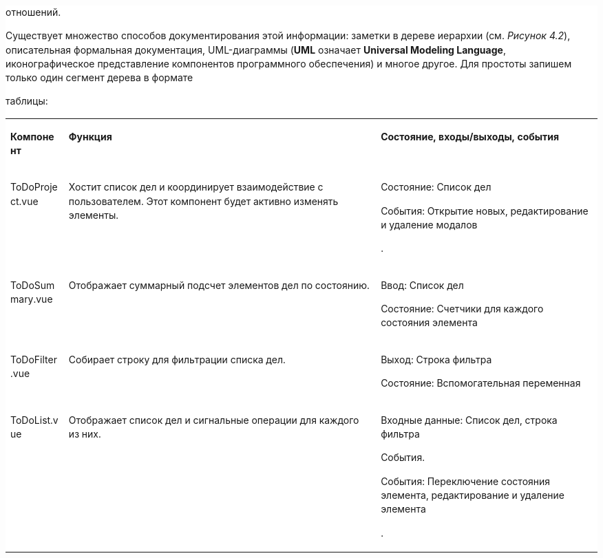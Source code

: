 отношений.

Существует множество способов документирования этой информации: заметки
в дереве иерархии (см. *Рисунок 4.2*), описательная формальная
документация, UML-диаграммы (**UML** означает **Universal Modeling
Language**, иконографическое представление компонентов программного
обеспечения) и многое другое. Для простоты запишем только один сегмент
дерева в формате

таблицы:

<table id="table001-2" class="No-Table-Style">
<tbody>
<tr class="odd No-Table-Style">
<td class="No-Table-Style"><p><strong>Компонент</strong></p></td>
<td class="No-Table-Style"><p><strong>Функция</strong></p></td>
<td class="No-Table-Style"><p><strong>Состояние,</strong>
<strong>входы/выходы, события</strong></p></td>
</tr>
<tr class="even No-Table-Style">
<td class="No-Table-Style"><p>ToDoProject.vue</p></td>
<td class="No-Table-Style"><p>Хостит список дел и координирует
взаимодействие с пользователем. Этот компонент будет активно изменять
элементы.</p></td>
<td class="No-Table-Style"><p>Состояние: Список дел</p>
<p>События: Открытие новых, редактирование и удаление модалов</p>
<p>.</p></td>
</tr>
<tr class="odd No-Table-Style">
<td class="No-Table-Style"><p>ToDoSummary.vue</p></td>
<td class="No-Table-Style"><p>Отображает суммарный подсчет элементов дел
по состоянию.</p></td>
<td class="No-Table-Style"><p>Ввод: Список дел</p>
<p>Состояние: Счетчики для каждого состояния элемента</p></td>
</tr>
<tr class="even No-Table-Style">
<td class="No-Table-Style"><p>ToDoFilter.vue</p></td>
<td class="No-Table-Style"><p>Собирает строку для фильтрации списка
дел.</p></td>
<td class="No-Table-Style"><p>Выход: Строка фильтра</p>
<p>Состояние: Вспомогательная переменная</p></td>
</tr>
<tr class="odd No-Table-Style">
<td class="No-Table-Style"><p>ToDoList.vue</p></td>
<td class="No-Table-Style"><p>Отображает список дел и сигнальные
операции для каждого из них.</p></td>
<td class="No-Table-Style"><p>Входные данные: Список дел, строка
фильтра</p>
<p>События.</p>
<p>События: Переключение состояния элемента, редактирование и удаление
элемента</p>
<p>.</p></td>
</tr>
</tbody>
</table>
